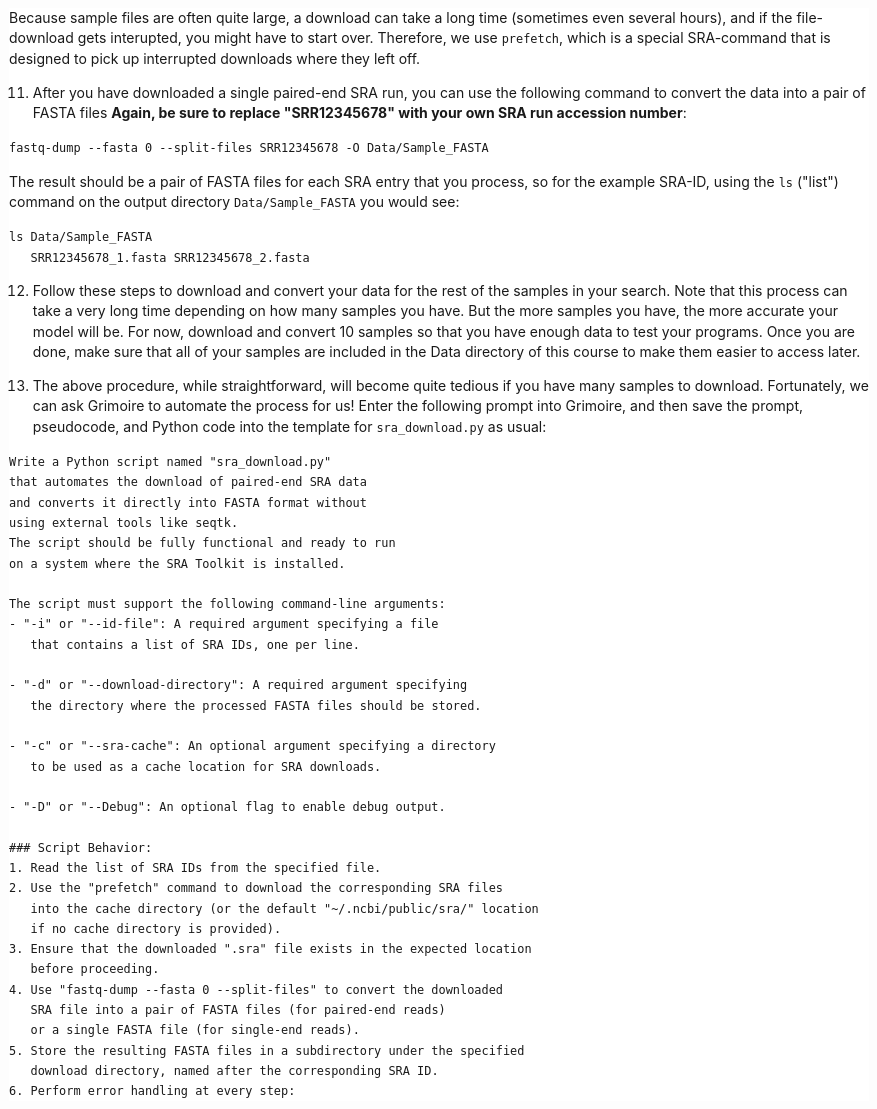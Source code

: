 Because sample files are often quite large, a download can take a long time (sometimes even several hours), and if the file-download gets interupted, you might have to start over.
Therefore, we use `prefetch`, which is a special SRA-command that is designed to pick up interrupted downloads where they left off.

11. After you have downloaded a single paired-end SRA run, you can use the following command to convert the data into a pair of FASTA files **Again, be sure to replace "SRR12345678" with your own SRA run accession number**:

```
fastq-dump --fasta 0 --split-files SRR12345678 -O Data/Sample_FASTA
```

The result should be a pair of FASTA files for each SRA entry that you process,
so for the example SRA-ID, using the `ls` ("list") command
on the output directory `Data/Sample_FASTA` you would see:

```
ls Data/Sample_FASTA
   SRR12345678_1.fasta SRR12345678_2.fasta
```

12. Follow these steps to download and convert your data for the rest of the samples in your search. Note that this process can take a very long time depending on how many samples you have. But the more samples you have, the more accurate your model will be. For now, download and convert 10 samples so that you have enough data to test your programs. Once you are done, make sure that all of your samples are included in the Data directory of this course to make them easier to access later.

13. The above procedure, while straightforward, will become
quite tedious if you have many samples to download.
Fortunately, we can ask Grimoire to automate the process for us!
Enter the following prompt into Grimoire, and then save the prompt,
pseudocode, and Python code into the template for `sra_download.py`
as usual:

```
Write a Python script named "sra_download.py"
that automates the download of paired-end SRA data
and converts it directly into FASTA format without
using external tools like seqtk.
The script should be fully functional and ready to run
on a system where the SRA Toolkit is installed.

The script must support the following command-line arguments:
- "-i" or "--id-file": A required argument specifying a file
   that contains a list of SRA IDs, one per line.

- "-d" or "--download-directory": A required argument specifying
   the directory where the processed FASTA files should be stored.

- "-c" or "--sra-cache": An optional argument specifying a directory
   to be used as a cache location for SRA downloads.

- "-D" or "--Debug": An optional flag to enable debug output.

### Script Behavior:
1. Read the list of SRA IDs from the specified file.
2. Use the "prefetch" command to download the corresponding SRA files
   into the cache directory (or the default "~/.ncbi/public/sra/" location
   if no cache directory is provided).
3. Ensure that the downloaded ".sra" file exists in the expected location
   before proceeding.
4. Use "fastq-dump --fasta 0 --split-files" to convert the downloaded
   SRA file into a pair of FASTA files (for paired-end reads)
   or a single FASTA file (for single-end reads).
5. Store the resulting FASTA files in a subdirectory under the specified
   download directory, named after the corresponding SRA ID.
6. Perform error handling at every step:
```